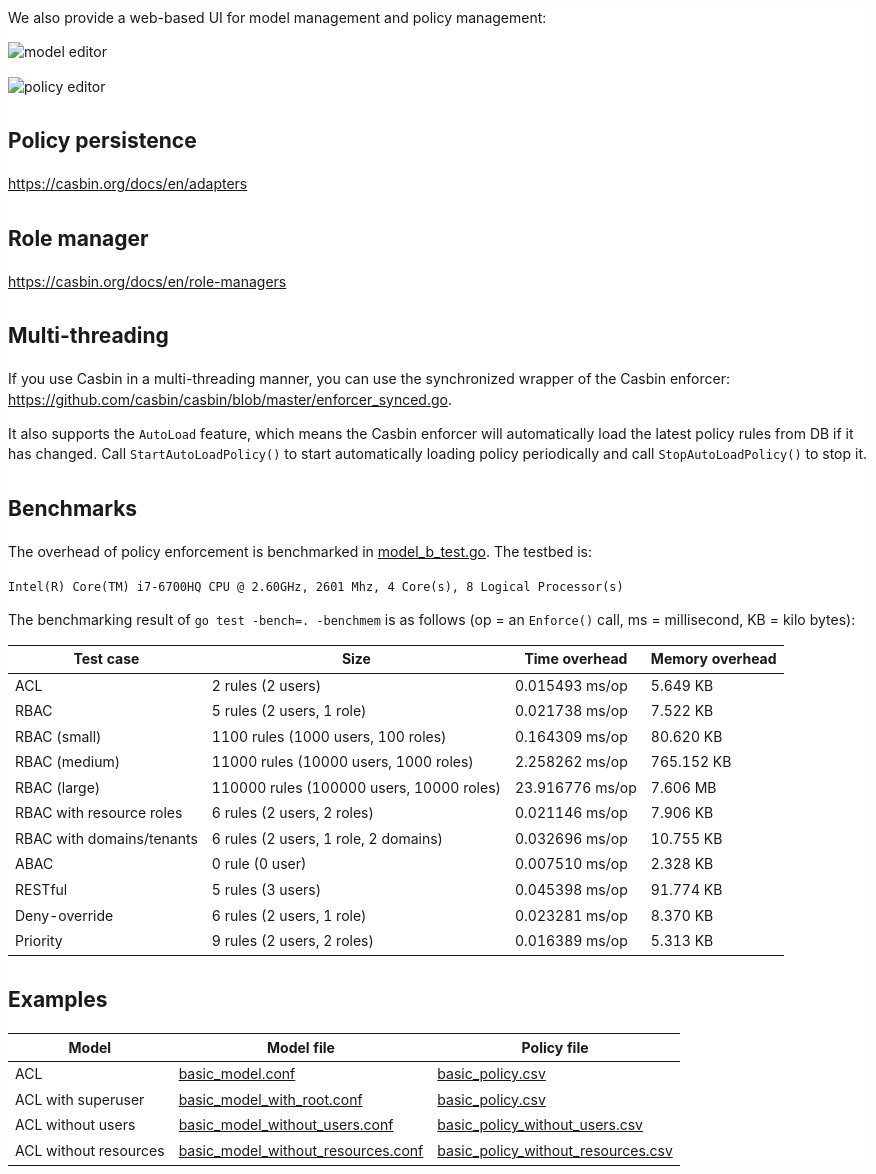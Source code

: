We also provide a web-based UI for model management and policy management:

![model editor](https://hsluoyz.github.io/casbin/ui_model_editor.png)

![policy editor](https://hsluoyz.github.io/casbin/ui_policy_editor.png)

## Policy persistence

https://casbin.org/docs/en/adapters

## Role manager

https://casbin.org/docs/en/role-managers

## Multi-threading

If you use Casbin in a multi-threading manner, you can use the synchronized wrapper of the Casbin enforcer: https://github.com/casbin/casbin/blob/master/enforcer_synced.go.

It also supports the ``AutoLoad`` feature, which means the Casbin enforcer will automatically load the latest policy rules from DB if it has changed. Call ``StartAutoLoadPolicy()`` to start automatically loading policy periodically and call ``StopAutoLoadPolicy()`` to stop it.

## Benchmarks

The overhead of policy enforcement is benchmarked in [model_b_test.go](https://github.com/casbin/casbin/blob/master/model_b_test.go). The testbed is:

```
Intel(R) Core(TM) i7-6700HQ CPU @ 2.60GHz, 2601 Mhz, 4 Core(s), 8 Logical Processor(s)
```

The benchmarking result of ``go test -bench=. -benchmem`` is as follows (op = an ``Enforce()`` call, ms = millisecond, KB = kilo bytes):

Test case | Size | Time overhead | Memory overhead
----|------|------|----
ACL | 2 rules (2 users) | 0.015493 ms/op | 5.649 KB
RBAC | 5 rules (2 users, 1 role) | 0.021738 ms/op | 7.522 KB
RBAC (small) | 1100 rules (1000 users, 100 roles) | 0.164309 ms/op | 80.620 KB
RBAC (medium) | 11000 rules (10000 users, 1000 roles) | 2.258262 ms/op | 765.152 KB
RBAC (large) | 110000 rules (100000 users, 10000 roles) | 23.916776 ms/op | 7.606 MB
RBAC with resource roles | 6 rules (2 users, 2 roles) | 0.021146 ms/op | 7.906 KB
RBAC with domains/tenants | 6 rules (2 users, 1 role, 2 domains) | 0.032696 ms/op | 10.755 KB
ABAC | 0 rule (0 user) | 0.007510 ms/op | 2.328 KB
RESTful | 5 rules (3 users) | 0.045398 ms/op | 91.774 KB
Deny-override | 6 rules (2 users, 1 role) | 0.023281 ms/op | 8.370 KB
Priority | 9 rules (2 users, 2 roles) | 0.016389 ms/op | 5.313 KB

## Examples

Model | Model file | Policy file
----|------|----
ACL | [basic_model.conf](https://github.com/casbin/casbin/blob/master/examples/basic_model.conf) | [basic_policy.csv](https://github.com/casbin/casbin/blob/master/examples/basic_policy.csv)
ACL with superuser | [basic_model_with_root.conf](https://github.com/casbin/casbin/blob/master/examples/basic_with_root_model.conf) | [basic_policy.csv](https://github.com/casbin/casbin/blob/master/examples/basic_policy.csv)
ACL without users | [basic_model_without_users.conf](https://github.com/casbin/casbin/blob/master/examples/basic_without_users_model.conf) | [basic_policy_without_users.csv](https://github.com/casbin/casbin/blob/master/examples/basic_without_users_policy.csv)
ACL without resources | [basic_model_without_resources.conf](https://github.com/casbin/casbin/blob/master/examples/basic_without_resources_model.conf) | [basic_policy_without_resources.csv](https://github.com/casbin/casbin/blob/master/examples/basic_without_resources_policy.csv)